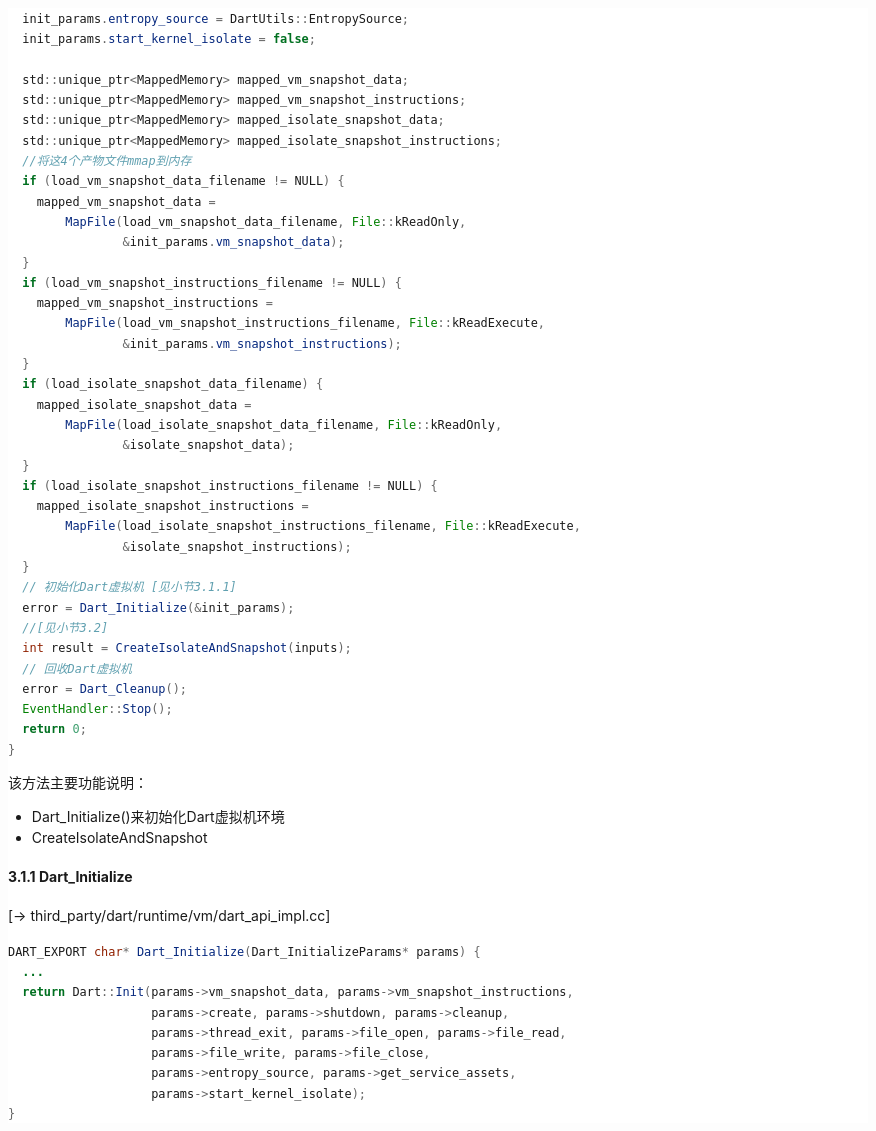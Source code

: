 ```Java
  init_params.entropy_source = DartUtils::EntropySource;
  init_params.start_kernel_isolate = false;

  std::unique_ptr<MappedMemory> mapped_vm_snapshot_data;
  std::unique_ptr<MappedMemory> mapped_vm_snapshot_instructions;
  std::unique_ptr<MappedMemory> mapped_isolate_snapshot_data;
  std::unique_ptr<MappedMemory> mapped_isolate_snapshot_instructions;
  //将这4个产物文件mmap到内存
  if (load_vm_snapshot_data_filename != NULL) {
    mapped_vm_snapshot_data =
        MapFile(load_vm_snapshot_data_filename, File::kReadOnly,
                &init_params.vm_snapshot_data);
  }
  if (load_vm_snapshot_instructions_filename != NULL) {
    mapped_vm_snapshot_instructions =
        MapFile(load_vm_snapshot_instructions_filename, File::kReadExecute,
                &init_params.vm_snapshot_instructions);
  }
  if (load_isolate_snapshot_data_filename) {
    mapped_isolate_snapshot_data =
        MapFile(load_isolate_snapshot_data_filename, File::kReadOnly,
                &isolate_snapshot_data);
  }
  if (load_isolate_snapshot_instructions_filename != NULL) {
    mapped_isolate_snapshot_instructions =
        MapFile(load_isolate_snapshot_instructions_filename, File::kReadExecute,
                &isolate_snapshot_instructions);
  }
  // 初始化Dart虚拟机 [见小节3.1.1]
  error = Dart_Initialize(&init_params);
  //[见小节3.2]
  int result = CreateIsolateAndSnapshot(inputs);
  // 回收Dart虚拟机
  error = Dart_Cleanup();
  EventHandler::Stop();
  return 0;
}
```

该方法主要功能说明：

- Dart_Initialize()来初始化Dart虚拟机环境
- CreateIsolateAndSnapshot


#### 3.1.1 Dart_Initialize
[-> third_party/dart/runtime/vm/dart_api_impl.cc]

```Java
DART_EXPORT char* Dart_Initialize(Dart_InitializeParams* params) {
  ...
  return Dart::Init(params->vm_snapshot_data, params->vm_snapshot_instructions,
                    params->create, params->shutdown, params->cleanup,
                    params->thread_exit, params->file_open, params->file_read,
                    params->file_write, params->file_close,
                    params->entropy_source, params->get_service_assets,
                    params->start_kernel_isolate);
}
```
